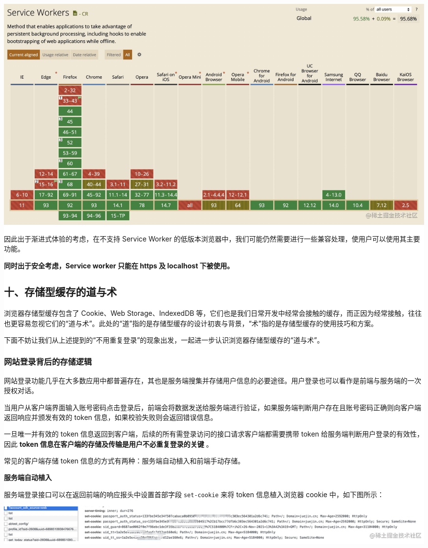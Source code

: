 ![20210920112302.jpg](/images/s_poetries_work_md_new_1649297613930.png?)

因此出于渐进式体验的考虑，在不支持 Service Worker 的低版本浏览器中，我们可能仍然需要进行一些兼容处理，使用户可以使用其主要功能。

**同时出于安全考虑，Service worker 只能在 https 及 localhost 下被使用。**

## 十、存储型缓存的道与术

浏览器存储型缓存包含了 Cookie、Web Storage、IndexedDB
等，它们也是我们日常开发中经常会接触的缓存，而正因为经常接触，往往也更容易忽视它们的“道与术”。此处的“道”指的是存储型缓存的设计初衷与背景，“术”指的是存储型缓存的使用技巧和方案。

下面不妨让我们从上述提到的“不用重复登录”的现象出发，一起进一步认识浏览器存储型缓存的“道与术”。

### 网站登录背后的存储逻辑

网站登录功能几乎在大多数应用中都普遍存在，其也是服务端搜集并存储用户信息的必要途径。用户登录也可以看作是前端与服务端的一次授权对话。

当用户从客户端界面输入账号密码点击登录后，前端会将数据发送给服务端进行验证，如果服务端判断用户存在且账号密码正确则向客户端返回响应并颁发有效的 token
信息，如果校验失败则会返回错误信息。

一旦唯一并有效的 token 信息返回到客户端，后续的所有需登录访问的接口请求客户端都需要携带 token 给服务端判断用户登录的有效性，因此
**token 信息在客户端的存储及传输是用户不必重复登录的关键** 。

常见的客户端存储 token 信息的方式有两种：服务端自动植入和前端手动存储。

**服务端自动植入**

服务端登录接口可以在返回前端的响应报头中设置首部字段 `set-cookie` 来将 token 信息植入浏览器 cookie 中，如下图所示：

![20210927214521.jpg](/images/s_poetries_work_md_new_1649300799429.png?)
